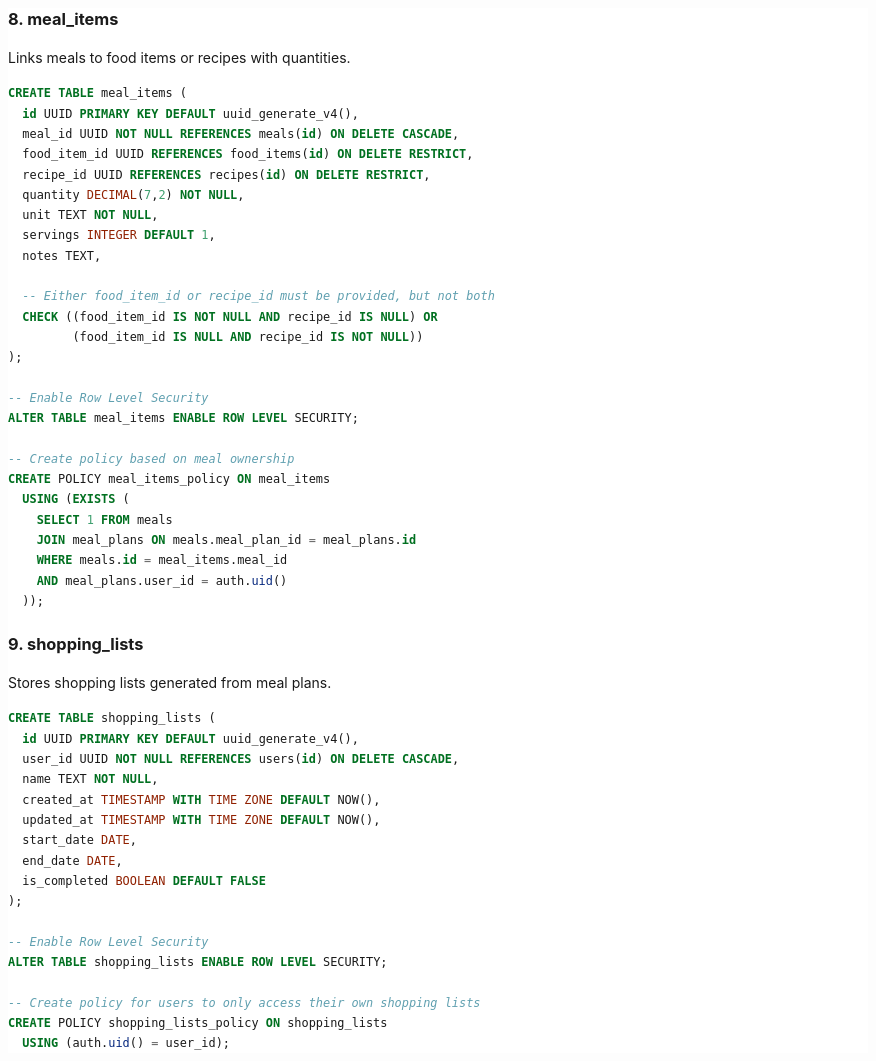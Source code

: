 ### 8. meal_items
Links meals to food items or recipes with quantities.

```sql
CREATE TABLE meal_items (
  id UUID PRIMARY KEY DEFAULT uuid_generate_v4(),
  meal_id UUID NOT NULL REFERENCES meals(id) ON DELETE CASCADE,
  food_item_id UUID REFERENCES food_items(id) ON DELETE RESTRICT,
  recipe_id UUID REFERENCES recipes(id) ON DELETE RESTRICT,
  quantity DECIMAL(7,2) NOT NULL,
  unit TEXT NOT NULL,
  servings INTEGER DEFAULT 1,
  notes TEXT,
  
  -- Either food_item_id or recipe_id must be provided, but not both
  CHECK ((food_item_id IS NOT NULL AND recipe_id IS NULL) OR 
         (food_item_id IS NULL AND recipe_id IS NOT NULL))
);

-- Enable Row Level Security
ALTER TABLE meal_items ENABLE ROW LEVEL SECURITY;

-- Create policy based on meal ownership
CREATE POLICY meal_items_policy ON meal_items
  USING (EXISTS (
    SELECT 1 FROM meals 
    JOIN meal_plans ON meals.meal_plan_id = meal_plans.id
    WHERE meals.id = meal_items.meal_id 
    AND meal_plans.user_id = auth.uid()
  ));
```

### 9. shopping_lists
Stores shopping lists generated from meal plans.

```sql
CREATE TABLE shopping_lists (
  id UUID PRIMARY KEY DEFAULT uuid_generate_v4(),
  user_id UUID NOT NULL REFERENCES users(id) ON DELETE CASCADE,
  name TEXT NOT NULL,
  created_at TIMESTAMP WITH TIME ZONE DEFAULT NOW(),
  updated_at TIMESTAMP WITH TIME ZONE DEFAULT NOW(),
  start_date DATE,
  end_date DATE,
  is_completed BOOLEAN DEFAULT FALSE
);

-- Enable Row Level Security
ALTER TABLE shopping_lists ENABLE ROW LEVEL SECURITY;

-- Create policy for users to only access their own shopping lists
CREATE POLICY shopping_lists_policy ON shopping_lists
  USING (auth.uid() = user_id);
```
